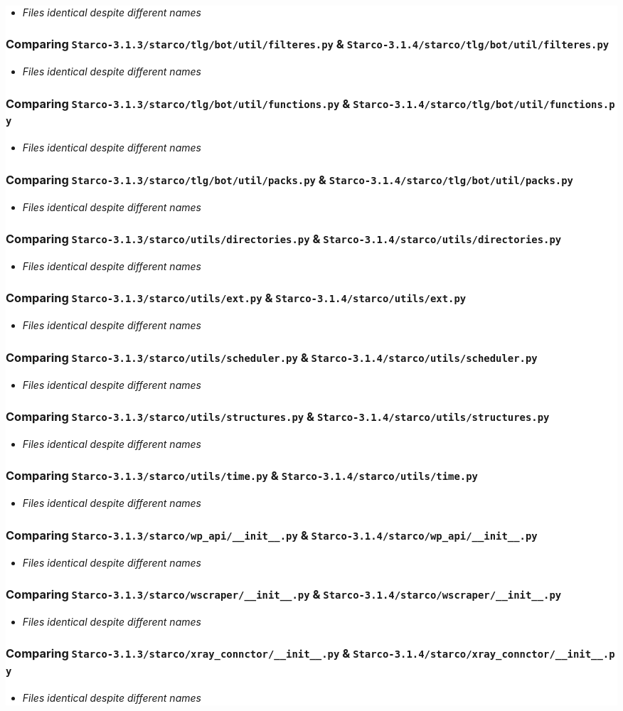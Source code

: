  * *Files identical despite different names*

### Comparing `Starco-3.1.3/starco/tlg/bot/util/filteres.py` & `Starco-3.1.4/starco/tlg/bot/util/filteres.py`

 * *Files identical despite different names*

### Comparing `Starco-3.1.3/starco/tlg/bot/util/functions.py` & `Starco-3.1.4/starco/tlg/bot/util/functions.py`

 * *Files identical despite different names*

### Comparing `Starco-3.1.3/starco/tlg/bot/util/packs.py` & `Starco-3.1.4/starco/tlg/bot/util/packs.py`

 * *Files identical despite different names*

### Comparing `Starco-3.1.3/starco/utils/directories.py` & `Starco-3.1.4/starco/utils/directories.py`

 * *Files identical despite different names*

### Comparing `Starco-3.1.3/starco/utils/ext.py` & `Starco-3.1.4/starco/utils/ext.py`

 * *Files identical despite different names*

### Comparing `Starco-3.1.3/starco/utils/scheduler.py` & `Starco-3.1.4/starco/utils/scheduler.py`

 * *Files identical despite different names*

### Comparing `Starco-3.1.3/starco/utils/structures.py` & `Starco-3.1.4/starco/utils/structures.py`

 * *Files identical despite different names*

### Comparing `Starco-3.1.3/starco/utils/time.py` & `Starco-3.1.4/starco/utils/time.py`

 * *Files identical despite different names*

### Comparing `Starco-3.1.3/starco/wp_api/__init__.py` & `Starco-3.1.4/starco/wp_api/__init__.py`

 * *Files identical despite different names*

### Comparing `Starco-3.1.3/starco/wscraper/__init__.py` & `Starco-3.1.4/starco/wscraper/__init__.py`

 * *Files identical despite different names*

### Comparing `Starco-3.1.3/starco/xray_connctor/__init__.py` & `Starco-3.1.4/starco/xray_connctor/__init__.py`

 * *Files identical despite different names*

